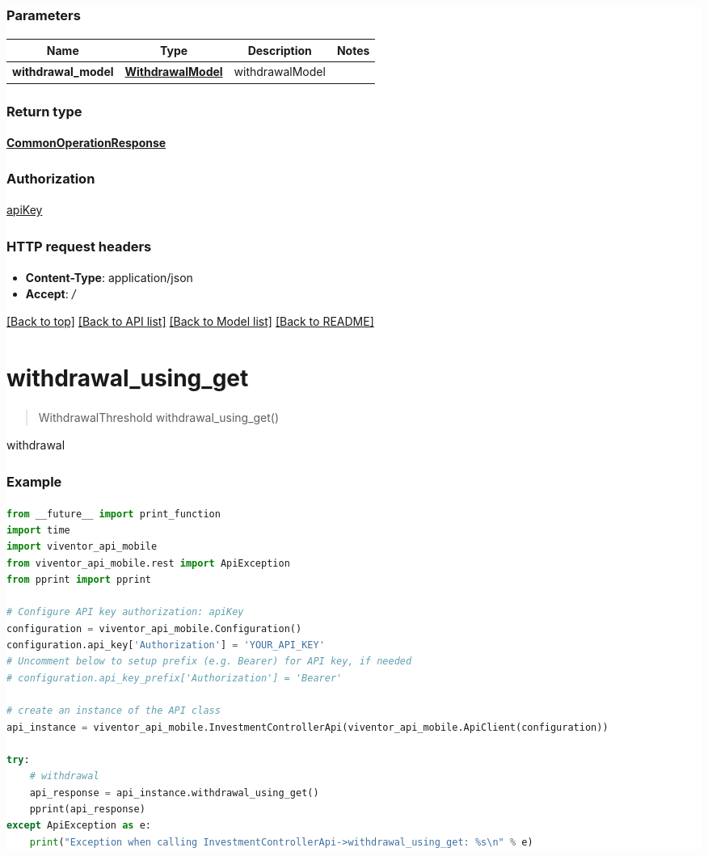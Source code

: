 ### Parameters

Name | Type | Description  | Notes
------------- | ------------- | ------------- | -------------
 **withdrawal_model** | [**WithdrawalModel**](WithdrawalModel.md)| withdrawalModel | 

### Return type

[**CommonOperationResponse**](CommonOperationResponse.md)

### Authorization

[apiKey](../README.md#apiKey)

### HTTP request headers

 - **Content-Type**: application/json
 - **Accept**: */*

[[Back to top]](#) [[Back to API list]](../README.md#documentation-for-api-endpoints) [[Back to Model list]](../README.md#documentation-for-models) [[Back to README]](../README.md)

# **withdrawal_using_get**
> WithdrawalThreshold withdrawal_using_get()

withdrawal

### Example
```python
from __future__ import print_function
import time
import viventor_api_mobile
from viventor_api_mobile.rest import ApiException
from pprint import pprint

# Configure API key authorization: apiKey
configuration = viventor_api_mobile.Configuration()
configuration.api_key['Authorization'] = 'YOUR_API_KEY'
# Uncomment below to setup prefix (e.g. Bearer) for API key, if needed
# configuration.api_key_prefix['Authorization'] = 'Bearer'

# create an instance of the API class
api_instance = viventor_api_mobile.InvestmentControllerApi(viventor_api_mobile.ApiClient(configuration))

try:
    # withdrawal
    api_response = api_instance.withdrawal_using_get()
    pprint(api_response)
except ApiException as e:
    print("Exception when calling InvestmentControllerApi->withdrawal_using_get: %s\n" % e)
```
